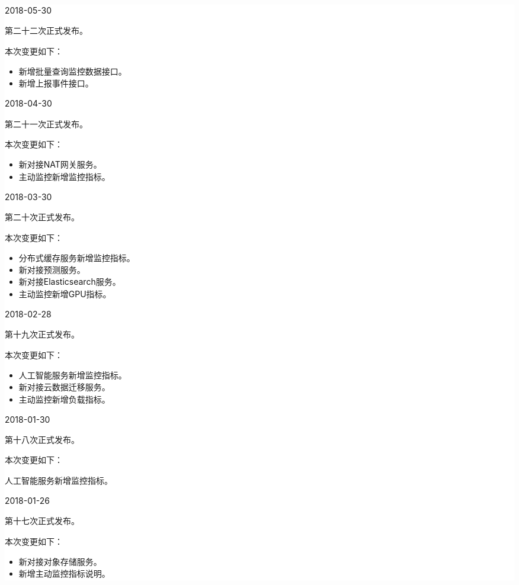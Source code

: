 <tr id="row7566458141715"><td class="cellrowborder" valign="top" width="33.82%" headers="mcps1.1.3.1.1 "><p id="p1812719011818"><a name="p1812719011818"></a><a name="p1812719011818"></a>2018-05-30</p>
</td>
<td class="cellrowborder" valign="top" width="66.18%" headers="mcps1.1.3.1.2 "><p id="p1513700161815"><a name="p1513700161815"></a><a name="p1513700161815"></a>第二十二次正式发布。</p>
<p id="p3141007186"><a name="p3141007186"></a><a name="p3141007186"></a>本次变更如下：</p>
<a name="ul814620101818"></a><a name="ul814620101818"></a><ul id="ul814620101818"><li>新增批量查询监控数据接口。</li><li>新增上报事件接口。</li></ul>
</td>
</tr>
<tr id="row8518416102715"><td class="cellrowborder" valign="top" width="33.82%" headers="mcps1.1.3.1.1 "><p id="p162251418192716"><a name="p162251418192716"></a><a name="p162251418192716"></a>2018-04-30</p>
</td>
<td class="cellrowborder" valign="top" width="66.18%" headers="mcps1.1.3.1.2 "><p id="p52301918132716"><a name="p52301918132716"></a><a name="p52301918132716"></a>第二十一次正式发布。</p>
<p id="p1923291842713"><a name="p1923291842713"></a><a name="p1923291842713"></a>本次变更如下：</p>
<a name="ul853818341365"></a><a name="ul853818341365"></a><ul id="ul853818341365"><li>新对接NAT网关服务。</li><li>主动监控新增监控指标。</li></ul>
</td>
</tr>
<tr id="row199231134916"><td class="cellrowborder" valign="top" width="33.82%" headers="mcps1.1.3.1.1 "><p id="p192691719496"><a name="p192691719496"></a><a name="p192691719496"></a>2018-03-30</p>
</td>
<td class="cellrowborder" valign="top" width="66.18%" headers="mcps1.1.3.1.2 "><p id="p1933817154911"><a name="p1933817154911"></a><a name="p1933817154911"></a>第二十次正式发布。</p>
<p id="p1737151720498"><a name="p1737151720498"></a><a name="p1737151720498"></a>本次变更如下：</p>
<a name="ul104011171495"></a><a name="ul104011171495"></a><ul id="ul104011171495"><li>分布式缓存服务新增监控指标。</li><li>新对接预测服务。</li><li>新对接Elasticsearch服务。</li><li>主动监控新增GPU指标。</li></ul>
</td>
</tr>
<tr id="row15596254114817"><td class="cellrowborder" valign="top" width="33.82%" headers="mcps1.1.3.1.1 "><p id="p166641229153717"><a name="p166641229153717"></a><a name="p166641229153717"></a>2018-02-28</p>
</td>
<td class="cellrowborder" valign="top" width="66.18%" headers="mcps1.1.3.1.2 "><p id="p1767016295379"><a name="p1767016295379"></a><a name="p1767016295379"></a>第十九次正式发布。</p>
<p id="p46722294370"><a name="p46722294370"></a><a name="p46722294370"></a>本次变更如下：</p>
<a name="ul1867412918371"></a><a name="ul1867412918371"></a><ul id="ul1867412918371"><li>人工智能服务新增监控指标。</li><li>新对接云数据迁移服务。</li><li>主动监控新增负载指标。</li></ul>
</td>
</tr>
<tr id="row1472612239281"><td class="cellrowborder" valign="top" width="33.82%" headers="mcps1.1.3.1.1 "><p id="p1522042532812"><a name="p1522042532812"></a><a name="p1522042532812"></a>2018-01-30</p>
</td>
<td class="cellrowborder" valign="top" width="66.18%" headers="mcps1.1.3.1.2 "><p id="p182321125162812"><a name="p182321125162812"></a><a name="p182321125162812"></a>第十八次正式发布。</p>
<p id="p823582582813"><a name="p823582582813"></a><a name="p823582582813"></a>本次变更如下：</p>
<p id="p1911217543246"><a name="p1911217543246"></a><a name="p1911217543246"></a>人工智能服务新增监控指标。</p>
</td>
</tr>
<tr id="row2042463017168"><td class="cellrowborder" valign="top" width="33.82%" headers="mcps1.1.3.1.1 "><p id="p19425203019164"><a name="p19425203019164"></a><a name="p19425203019164"></a>2018-01-26</p>
</td>
<td class="cellrowborder" valign="top" width="66.18%" headers="mcps1.1.3.1.2 "><p id="p1542583012166"><a name="p1542583012166"></a><a name="p1542583012166"></a>第十七次正式发布。</p>
<p id="p2527816201714"><a name="p2527816201714"></a><a name="p2527816201714"></a>本次变更如下：</p>
<a name="ul12954322181416"></a><a name="ul12954322181416"></a><ul id="ul12954322181416"><li>新对接对象存储服务。</li><li>新增主动监控指标说明。</li></ul>
</td>
</tr>